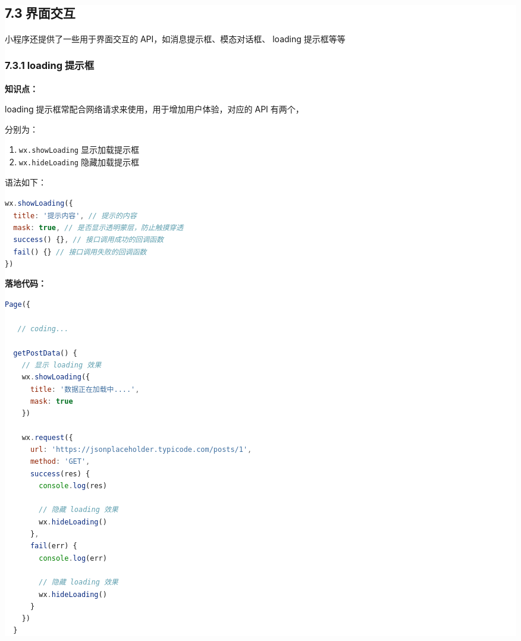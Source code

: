







## 7.3 界面交互



小程序还提供了一些用于界面交互的 API，如消息提示框、模态对话框、 loading 提示框等等



### 7.3.1 loading 提示框



**知识点：**

loading 提示框常配合网络请求来使用，用于增加用户体验，对应的 API 有两个，

分别为：

1. `wx.showLoading` 显示加载提示框
2. `wx.hideLoading` 隐藏加载提示框

语法如下：

```js
wx.showLoading({
  title: '提示内容', // 提示的内容
  mask: true, // 是否显示透明蒙层，防止触摸穿透
  success() {}, // 接口调用成功的回调函数
  fail() {} // 接口调用失败的回调函数
})
```





**落地代码：**

```js
Page({
    
   // coding...
   
  getPostData() {
    // 显示 loading 效果
    wx.showLoading({
      title: '数据正在加载中....',
      mask: true
    })

    wx.request({
      url: 'https://jsonplaceholder.typicode.com/posts/1',
      method: 'GET',
      success(res) {
        console.log(res)
        
        // 隐藏 loading 效果
        wx.hideLoading()
      },
      fail(err) {
        console.log(err)
        
        // 隐藏 loading 效果
        wx.hideLoading()
      }
    })
  }
```